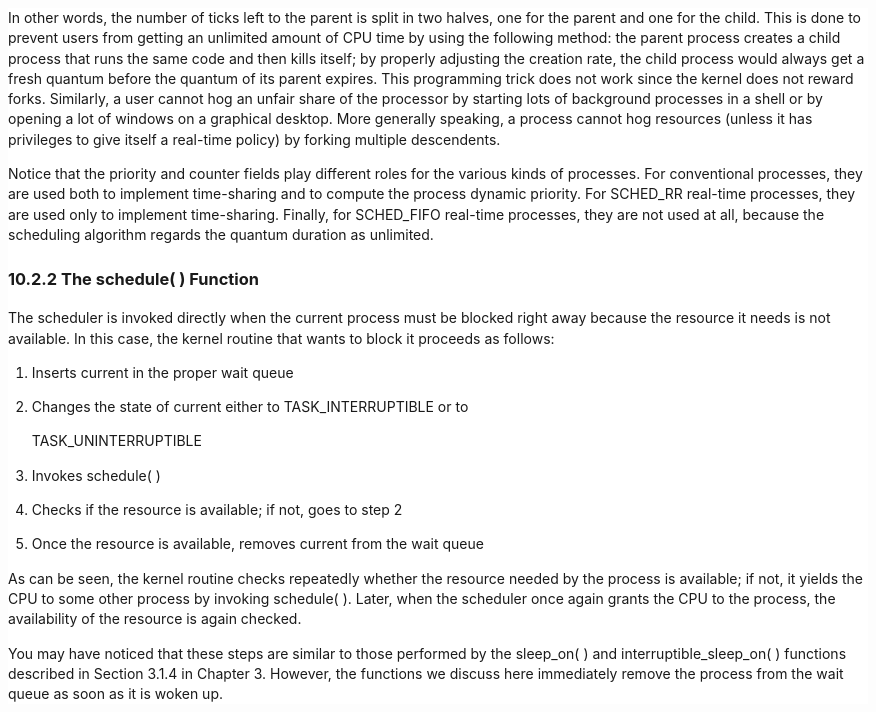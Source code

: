 



In other words, the number of ticks left to the parent is split in two halves, one for the parent and one for the child. This is done to prevent users from getting an unlimited amount of CPU time by using the following method: the parent process creates a child process that runs the same code and then kills itself; by properly adjusting the creation rate, the child process would always get a fresh quantum before the quantum of its parent expires. This programming trick does not work since the kernel does not reward forks. Similarly, a user cannot hog an unfair share of the processor by starting lots of background processes in a shell or by opening a lot of windows on a graphical desktop. More generally speaking, a process cannot hog resources (unless it has privileges to give itself a real-time policy) by forking multiple descendents.



Notice that the priority and counter fields play different roles for the various kinds of processes. For conventional processes, they are used both to implement time-sharing and to compute the process dynamic priority. For SCHED_RR real-time processes, they are used only to implement time-sharing. Finally, for SCHED_FIFO real-time processes, they are not used at all, because the scheduling algorithm regards the quantum duration as unlimited.





### 10.2.2 The schedule( ) Function





The scheduler is invoked directly when the current process must be blocked right away because the resource it needs is not available. In this case, the kernel routine that wants to block it proceeds as follows:



1. Inserts current in the proper wait queue

2. Changes the state of current either to TASK_INTERRUPTIBLE or to

   TASK_UNINTERRUPTIBLE

3. Invokes schedule( )

4. Checks if the resource is available; if not, goes to step 2

5. Once the resource is available, removes current from the wait queue





As can be seen, the kernel routine checks repeatedly whether the resource needed by the process is available; if not, it yields the CPU to some other process by invoking schedule( ). Later, when the scheduler once again grants the CPU to the process, the availability of the resource is again checked.



You may have noticed that these steps are similar to those performed by the sleep_on( ) and interruptible_sleep_on( ) functions described in Section 3.1.4 in Chapter 3. However, the functions we discuss here immediately remove the process from the wait queue as soon as it is woken up.

